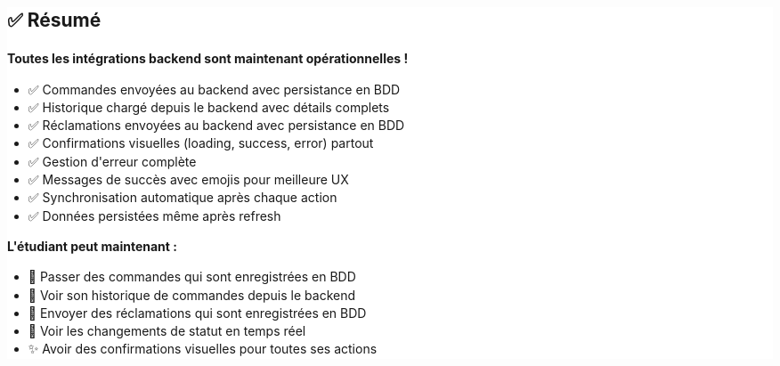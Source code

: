 
## ✅ Résumé

**Toutes les intégrations backend sont maintenant opérationnelles !**

- ✅ Commandes envoyées au backend avec persistance en BDD
- ✅ Historique chargé depuis le backend avec détails complets
- ✅ Réclamations envoyées au backend avec persistance en BDD
- ✅ Confirmations visuelles (loading, success, error) partout
- ✅ Gestion d'erreur complète
- ✅ Messages de succès avec emojis pour meilleure UX
- ✅ Synchronisation automatique après chaque action
- ✅ Données persistées même après refresh

**L'étudiant peut maintenant :**
- 🛒 Passer des commandes qui sont enregistrées en BDD
- 📜 Voir son historique de commandes depuis le backend
- 📢 Envoyer des réclamations qui sont enregistrées en BDD
- 👀 Voir les changements de statut en temps réel
- ✨ Avoir des confirmations visuelles pour toutes ses actions
